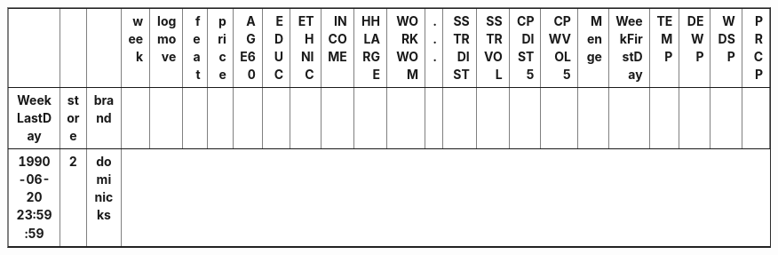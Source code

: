 ```python
```




<table border="1" class="dataframe">
  <thead>
    <tr style="text-align: right;">
      <th></th>
      <th></th>
      <th></th>
      <th>week</th>
      <th>logmove</th>
      <th>feat</th>
      <th>price</th>
      <th>AGE60</th>
      <th>EDUC</th>
      <th>ETHNIC</th>
      <th>INCOME</th>
      <th>HHLARGE</th>
      <th>WORKWOM</th>
      <th>...</th>
      <th>SSTRDIST</th>
      <th>SSTRVOL</th>
      <th>CPDIST5</th>
      <th>CPWVOL5</th>
      <th>Menge</th>
      <th>WeekFirstDay</th>
      <th>TEMP</th>
      <th>DEWP</th>
      <th>WDSP</th>
      <th>PRCP</th>
    </tr>
    <tr>
      <th>WeekLastDay</th>
      <th>store</th>
      <th>brand</th>
      <th></th>
      <th></th>
      <th></th>
      <th></th>
      <th></th>
      <th></th>
      <th></th>
      <th></th>
      <th></th>
      <th></th>
      <th></th>
      <th></th>
      <th></th>
      <th></th>
      <th></th>
      <th></th>
      <th></th>
      <th></th>
      <th></th>
      <th></th>
      <th></th>
    </tr>
  </thead>
  <tbody>
    <tr>
      <th rowspan="5" valign="top">1990-06-20 23:59:59</th>
      <th rowspan="3" valign="top">2</th>
      <th>dominicks</th>